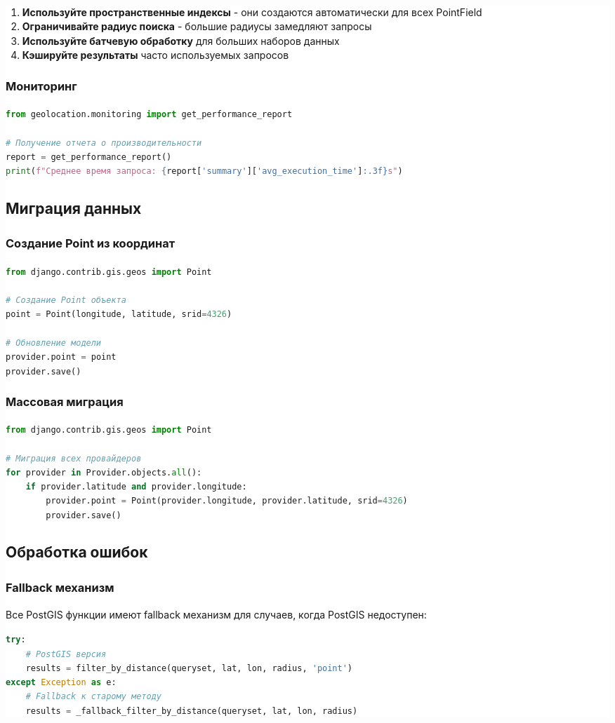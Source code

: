 1. **Используйте пространственные индексы** - они создаются автоматически для всех PointField
2. **Ограничивайте радиус поиска** - большие радиусы замедляют запросы
3. **Используйте батчевую обработку** для больших наборов данных
4. **Кэшируйте результаты** часто используемых запросов

### Мониторинг

```python
from geolocation.monitoring import get_performance_report

# Получение отчета о производительности
report = get_performance_report()
print(f"Среднее время запроса: {report['summary']['avg_execution_time']:.3f}s")
```

## Миграция данных

### Создание Point из координат

```python
from django.contrib.gis.geos import Point

# Создание Point объекта
point = Point(longitude, latitude, srid=4326)

# Обновление модели
provider.point = point
provider.save()
```

### Массовая миграция

```python
from django.contrib.gis.geos import Point

# Миграция всех провайдеров
for provider in Provider.objects.all():
    if provider.latitude and provider.longitude:
        provider.point = Point(provider.longitude, provider.latitude, srid=4326)
        provider.save()
```

## Обработка ошибок

### Fallback механизм

Все PostGIS функции имеют fallback механизм для случаев, когда PostGIS недоступен:

```python
try:
    # PostGIS версия
    results = filter_by_distance(queryset, lat, lon, radius, 'point')
except Exception as e:
    # Fallback к старому методу
    results = _fallback_filter_by_distance(queryset, lat, lon, radius)
```
